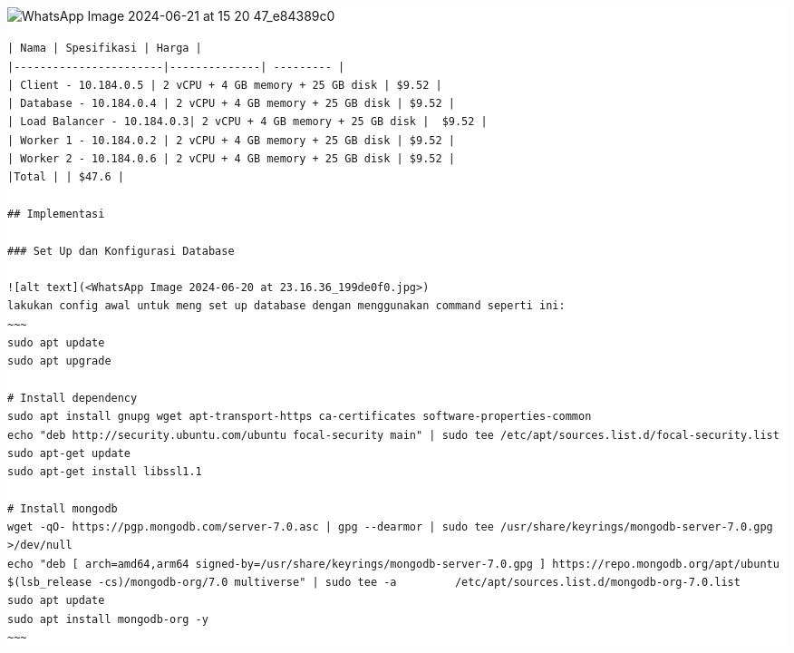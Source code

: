    ![WhatsApp Image 2024-06-21 at 15 20 47_e84389c0](https://github.com/NaufanZaki/FP-TKA-A04/assets/128389289/c1de1180-f676-416c-8d4a-00ba117ac7ba)


    | Nama | Spesifikasi | Harga |
    |-----------------------|--------------| --------- |
    | Client - 10.184.0.5 | 2 vCPU + 4 GB memory + 25 GB disk | $9.52 |
    | Database - 10.184.0.4 | 2 vCPU + 4 GB memory + 25 GB disk | $9.52 |
    | Load Balancer - 10.184.0.3| 2 vCPU + 4 GB memory + 25 GB disk |  $9.52 |
    | Worker 1 - 10.184.0.2 | 2 vCPU + 4 GB memory + 25 GB disk | $9.52 |
    | Worker 2 - 10.184.0.6 | 2 vCPU + 4 GB memory + 25 GB disk | $9.52 |
    |Total | | $47.6 |

    ## Implementasi

    ### Set Up dan Konfigurasi Database
    
    ![alt text](<WhatsApp Image 2024-06-20 at 23.16.36_199de0f0.jpg>)
    lakukan config awal untuk meng set up database dengan menggunakan command seperti ini:
    ~~~
    sudo apt update
    sudo apt upgrade

    # Install dependency
    sudo apt install gnupg wget apt-transport-https ca-certificates software-properties-common
    echo "deb http://security.ubuntu.com/ubuntu focal-security main" | sudo tee /etc/apt/sources.list.d/focal-security.list
    sudo apt-get update
    sudo apt-get install libssl1.1

    # Install mongodb
    wget -qO- https://pgp.mongodb.com/server-7.0.asc | gpg --dearmor | sudo tee /usr/share/keyrings/mongodb-server-7.0.gpg >/dev/null
    echo "deb [ arch=amd64,arm64 signed-by=/usr/share/keyrings/mongodb-server-7.0.gpg ] https://repo.mongodb.org/apt/ubuntu $(lsb_release -cs)/mongodb-org/7.0 multiverse" | sudo tee -a         /etc/apt/sources.list.d/mongodb-org-7.0.list
    sudo apt update
    sudo apt install mongodb-org -y
    ~~~
